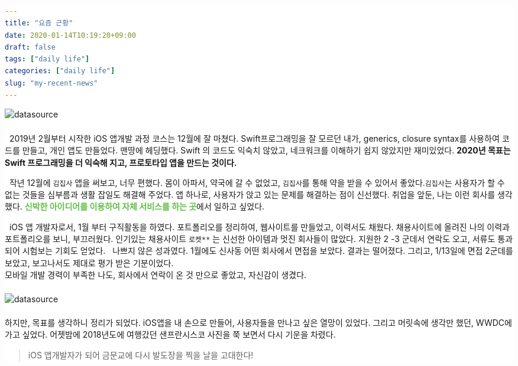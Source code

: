 ```yaml
---
title: "요즘 근황"
date: 2020-01-14T10:19:20+09:00
draft: false
tags: ["daily life"]
categories: ["daily life"]
slug: "my-recent-news"
---
```


<img src="/images/2020/1/apple_sign.jpg" width="70%" height="70%" title="Apple Sign" alt="datasource"></img>
<br><br>
&nbsp; 2019년 2월부터 시작한 iOS 앱개발 과정 코스는 12월에 잘 마쳤다. Swift프로그래밍을 잘 모르던 내가, generics, closure syntax를 사용하여 코드를 만들고, 개인 앱도 만들었다. 맨땅에 헤딩했다. Swift 의 코드도 익숙치 않았고, 네크워크를 이해하기 쉽지 않았지만 재미있었다. **2020년 목표는 Swift 프로그래밍을 더 익숙해 지고, 프로토타입 앱을 만드는 것이다.** 

&nbsp; 작년 12월에 `김집사` 앱을 써보고, 너무 편했다. 몸이 아파서, 약국에 갈 수 없었고, `김집사`를 통해 약을 받을 수 있어서 좋았다.`김집사`는 사용자가 할 수 없는 것들을 심부름과 생활 잡일도 해결해 주었다.  앱 하나로, 사용자가 앉고 있는 문제를 해결하는 점이 신선했다. 취업을 앞둔, 나는 이런 회사를 생각했다. <b style="color:#5FBF45;">신박한 아이디어를 이용하여 자체 서비스를 하는 곳</b>에서 일하고 싶었다.

&nbsp; iOS 앱 개발자로서, 1월 부터 구직활동을 하였다. 포트폴리오를 정리하여, 웹사이트를 만들었고, 이력서도 채웠다. 채용사이트에 올려진 나의 이력과 포트폴리오를 보니, 부끄러웠다.
인기있는 채용사이트 `로켓**` 는 신선한 아이템과 멋진 회사들이 많았다. 지원한 2 -3 군데서 연락도 오고, 서류도 통과되어 시험보는 기회도 얻었다. &nbsp; 나쁘지 않은 성과였다.  1월에도 신사동 어떤 회사에서 면접을 보았다. 결과는 떨어졌다. 그리고, 1/13일에 면접 2군데를 보았고, 보고나서도 제대로 평가 받은 기분이었다. </br>모바일 개발 경력이 부족한 나도, 회사에서 연락이 온 것 만으로 좋았고, 자신감이 생겼다. <br><br>
<img src="/images/2020/1/golden-gate-bridge.jpg" width="70%" height="70%" title="Golden Gate Bridge" alt="datasource"></img>
<br><br>
하지만, 목표를 생각하니 정리가 되었다. iOS앱을 내 손으로 만들어, 사용자들을 만나고 싶은 열망이 있었다. 그리고 머릿속에 생각만 했던, WWDC에 가고 싶었다.
어젯밤에 2018년도에 여행갔던 샌프란시스코 사진을 쭉 보면서 다시 기운을 차렸다.

> iOS 앱개발자가 되어 금문교에 다시 발도장을 찍을 날을 고대한다!





